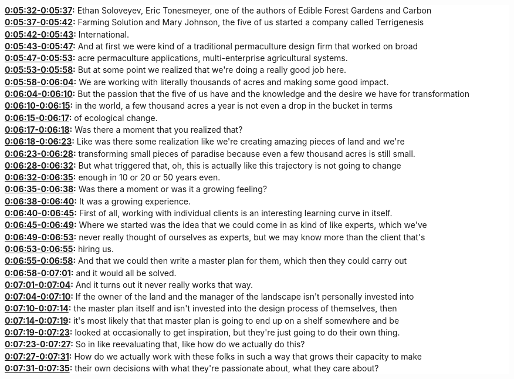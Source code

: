 **[0:05:32-0:05:37](https://investinginregenerativeagriculture.com/christian-shearer#t=0:05:32):**  Ethan Soloveyev, Eric Tonesmeyer, one of the authors of Edible Forest Gardens and Carbon  
**[0:05:37-0:05:42](https://investinginregenerativeagriculture.com/christian-shearer#t=0:05:37):**  Farming Solution and Mary Johnson, the five of us started a company called Terrigenesis  
**[0:05:42-0:05:43](https://investinginregenerativeagriculture.com/christian-shearer#t=0:05:42):**  International.  
**[0:05:43-0:05:47](https://investinginregenerativeagriculture.com/christian-shearer#t=0:05:43):**  And at first we were kind of a traditional permaculture design firm that worked on broad  
**[0:05:47-0:05:53](https://investinginregenerativeagriculture.com/christian-shearer#t=0:05:47):**  acre permaculture applications, multi-enterprise agricultural systems.  
**[0:05:53-0:05:58](https://investinginregenerativeagriculture.com/christian-shearer#t=0:05:53):**  But at some point we realized that we're doing a really good job here.  
**[0:05:58-0:06:04](https://investinginregenerativeagriculture.com/christian-shearer#t=0:05:58):**  We are working with literally thousands of acres and making some good impact.  
**[0:06:04-0:06:10](https://investinginregenerativeagriculture.com/christian-shearer#t=0:06:04):**  But the passion that the five of us have and the knowledge and the desire we have for transformation  
**[0:06:10-0:06:15](https://investinginregenerativeagriculture.com/christian-shearer#t=0:06:10):**  in the world, a few thousand acres a year is not even a drop in the bucket in terms  
**[0:06:15-0:06:17](https://investinginregenerativeagriculture.com/christian-shearer#t=0:06:15):**  of ecological change.  
**[0:06:17-0:06:18](https://investinginregenerativeagriculture.com/christian-shearer#t=0:06:17):**  Was there a moment that you realized that?  
**[0:06:18-0:06:23](https://investinginregenerativeagriculture.com/christian-shearer#t=0:06:18):**  Like was there some realization like we're creating amazing pieces of land and we're  
**[0:06:23-0:06:28](https://investinginregenerativeagriculture.com/christian-shearer#t=0:06:23):**  transforming small pieces of paradise because even a few thousand acres is still small.  
**[0:06:28-0:06:32](https://investinginregenerativeagriculture.com/christian-shearer#t=0:06:28):**  But what triggered that, oh, this is actually like this trajectory is not going to change  
**[0:06:32-0:06:35](https://investinginregenerativeagriculture.com/christian-shearer#t=0:06:32):**  enough in 10 or 20 or 50 years even.  
**[0:06:35-0:06:38](https://investinginregenerativeagriculture.com/christian-shearer#t=0:06:35):**  Was there a moment or was it a growing feeling?  
**[0:06:38-0:06:40](https://investinginregenerativeagriculture.com/christian-shearer#t=0:06:38):**  It was a growing experience.  
**[0:06:40-0:06:45](https://investinginregenerativeagriculture.com/christian-shearer#t=0:06:40):**  First of all, working with individual clients is an interesting learning curve in itself.  
**[0:06:45-0:06:49](https://investinginregenerativeagriculture.com/christian-shearer#t=0:06:45):**  Where we started was the idea that we could come in as kind of like experts, which we've  
**[0:06:49-0:06:53](https://investinginregenerativeagriculture.com/christian-shearer#t=0:06:49):**  never really thought of ourselves as experts, but we may know more than the client that's  
**[0:06:53-0:06:55](https://investinginregenerativeagriculture.com/christian-shearer#t=0:06:53):**  hiring us.  
**[0:06:55-0:06:58](https://investinginregenerativeagriculture.com/christian-shearer#t=0:06:55):**  And that we could then write a master plan for them, which then they could carry out  
**[0:06:58-0:07:01](https://investinginregenerativeagriculture.com/christian-shearer#t=0:06:58):**  and it would all be solved.  
**[0:07:01-0:07:04](https://investinginregenerativeagriculture.com/christian-shearer#t=0:07:01):**  And it turns out it never really works that way.  
**[0:07:04-0:07:10](https://investinginregenerativeagriculture.com/christian-shearer#t=0:07:04):**  If the owner of the land and the manager of the landscape isn't personally invested into  
**[0:07:10-0:07:14](https://investinginregenerativeagriculture.com/christian-shearer#t=0:07:10):**  the master plan itself and isn't invested into the design process of themselves, then  
**[0:07:14-0:07:19](https://investinginregenerativeagriculture.com/christian-shearer#t=0:07:14):**  it's most likely that that master plan is going to end up on a shelf somewhere and be  
**[0:07:19-0:07:23](https://investinginregenerativeagriculture.com/christian-shearer#t=0:07:19):**  looked at occasionally to get inspiration, but they're just going to do their own thing.  
**[0:07:23-0:07:27](https://investinginregenerativeagriculture.com/christian-shearer#t=0:07:23):**  So in like reevaluating that, like how do we actually do this?  
**[0:07:27-0:07:31](https://investinginregenerativeagriculture.com/christian-shearer#t=0:07:27):**  How do we actually work with these folks in such a way that grows their capacity to make  
**[0:07:31-0:07:35](https://investinginregenerativeagriculture.com/christian-shearer#t=0:07:31):**  their own decisions with what they're passionate about, what they care about?  